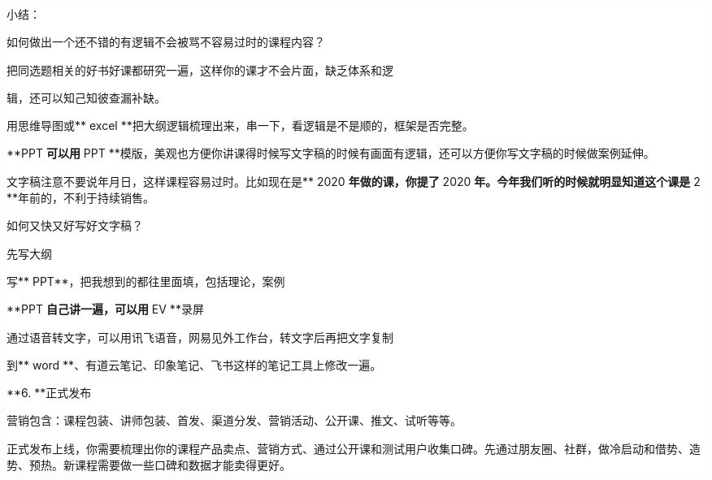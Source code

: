 小结：

如何做出一个还不错的有逻辑不会被骂不容易过时的课程内容？

把同选题相关的好书好课都研究一遍，这样你的课才不会片面，缺乏体系和逻

辑，还可以知己知彼查漏补缺。

用思维导图或** excel **把大纲逻辑梳理出来，串一下，看逻辑是不是顺的，框架是否完整。

**PPT **可以用** PPT **模版，美观也方便你讲课得时候写文字稿的时候有画面有逻辑，还可以方便你写文字稿的时候做案例延伸。

文字稿注意不要说年月日，这样课程容易过时。比如现在是** 2020 **年做的课，你提了** 2020 **年。今年我们听的时候就明显知道这个课是** 2 **年前的，不利于持续销售。

如何又快又好写好文字稿？

先写大纲

写** PPT**，把我想到的都往里面填，包括理论，案例

**PPT **自己讲一遍，可以用** EV **录屏

 

 

通过语音转文字，可以用讯飞语音，网易见外工作台，转文字后再把文字复制

到** word **、有道云笔记、印象笔记、飞书这样的笔记工具上修改一遍。

**6. **正式发布

营销包含：课程包装、讲师包装、首发、渠道分发、营销活动、公开课、推文、试听等等。

正式发布上线，你需要梳理出你的课程产品卖点、营销方式、通过公开课和测试用户收集口碑。先通过朋友圈、社群，做冷启动和借势、造势、预热。新课程需要做一些口碑和数据才能卖得更好。
